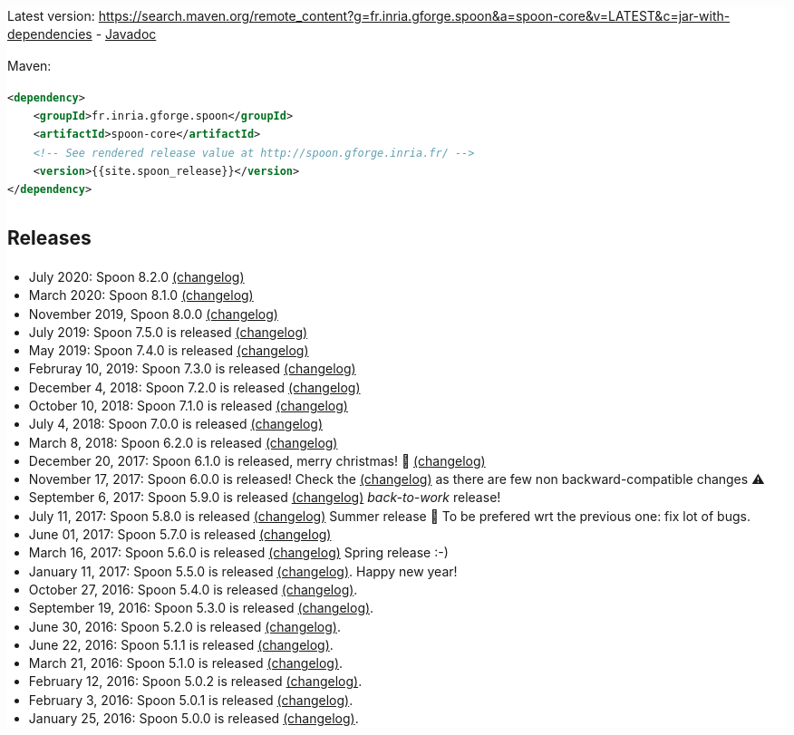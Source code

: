 Latest version: <https://search.maven.org/remote_content?g=fr.inria.gforge.spoon&a=spoon-core&v=LATEST&c=jar-with-dependencies> - [Javadoc](http://spoon.gforge.inria.fr/mvnsites/spoon-core/apidocs/index.html)

Maven:

```xml
<dependency>
    <groupId>fr.inria.gforge.spoon</groupId>
    <artifactId>spoon-core</artifactId>
    <!-- See rendered release value at http://spoon.gforge.inria.fr/ -->
    <version>{{site.spoon_release}}</version>
</dependency>
```

## Releases


- July 2020: Spoon 8.2.0 [(changelog)](https://github.com/INRIA/spoon/pull/3501)
- March 2020: Spoon 8.1.0 [(changelog)](https://github.com/INRIA/spoon/pull/3310)
- November 2019, Spoon 8.0.0 [(changelog)](https://github.com/INRIA/spoon/releases/tag/spoon-core-8.0.0)
- July 2019: Spoon 7.5.0 is released [(changelog)](https://github.com/INRIA/spoon/pull/3057)
- May 2019: Spoon 7.4.0 is released [(changelog)](https://github.com/INRIA/spoon/releases/tag/spoon-core-7.4.0)
- Februray 10, 2019: Spoon 7.3.0 is released [(changelog)](https://github.com/INRIA/spoon/releases/tag/spoon-core-7.3.0) 
- December 4, 2018: Spoon 7.2.0 is released [(changelog)](https://github.com/INRIA/spoon/releases/tag/spoon-core-7.2.0) 
- October 10, 2018: Spoon 7.1.0 is released [(changelog)](https://github.com/INRIA/spoon/releases/tag/spoon-core-7.1.0) 
- July 4, 2018: Spoon 7.0.0 is released [(changelog)](https://github.com/INRIA/spoon/releases/tag/spoon-core-7.0.0) 
- March 8, 2018: Spoon 6.2.0 is released [(changelog)](https://github.com/INRIA/spoon/releases/tag/spoon-core-6.2.0)
- December 20, 2017: Spoon 6.1.0 is released, merry christmas! :christmas_tree: [(changelog)](https://github.com/INRIA/spoon/releases/tag/spoon-core-6.1.0)
- November 17, 2017: Spoon 6.0.0 is released! Check the [(changelog)](https://github.com/INRIA/spoon/releases/tag/spoon-core-6.0.0) as there are few non backward-compatible changes :warning:
- September 6, 2017: Spoon 5.9.0 is released [(changelog)](https://github.com/INRIA/spoon/releases/tag/spoon-core-5.9.0) *back-to-work* release!
- July 11, 2017: Spoon 5.8.0 is released  [(changelog)](https://github.com/INRIA/spoon/releases/tag/spoon-core-5.8.0) Summer release :beer: To be prefered wrt the previous one: fix lot of bugs.
- June 01, 2017: Spoon 5.7.0 is released [(changelog)](https://github.com/INRIA/spoon/releases/tag/spoon-core-5.7.0)
- March 16, 2017: Spoon 5.6.0 is released [(changelog)](https://github.com/INRIA/spoon/releases/tag/spoon-core-5.6.0) Spring release :-)
- January 11, 2017: Spoon 5.5.0 is released [(changelog)](https://github.com/INRIA/spoon/releases/tag/spoon-core-5.5.0). Happy new year!
- October 27, 2016: Spoon 5.4.0 is released [(changelog)](https://github.com/INRIA/spoon/releases/tag/spoon-core-5.4.0).
- September 19, 2016: Spoon 5.3.0 is released [(changelog)](https://github.com/INRIA/spoon/releases/tag/spoon-core-5.3.0).
- June 30, 2016: Spoon 5.2.0 is released [(changelog)](https://github.com/INRIA/spoon/releases/tag/spoon-core-5.2.0).
- June 22, 2016: Spoon 5.1.1 is released [(changelog)](https://github.com/INRIA/spoon/releases/tag/spoon-core-5.1.1).
- March 21, 2016: Spoon 5.1.0 is released [(changelog)](https://github.com/INRIA/spoon/releases/tag/spoon-core-5.1.0).
- February 12, 2016: Spoon 5.0.2 is released [(changelog)](https://github.com/INRIA/spoon/releases/tag/spoon-core-5.0.2).
- February 3, 2016: Spoon 5.0.1 is released [(changelog)](https://github.com/INRIA/spoon/releases/tag/spoon-core-5.0.1).
- January 25, 2016: Spoon 5.0.0 is released [(changelog)](https://github.com/INRIA/spoon/releases/tag/spoon-core-5.0.0).